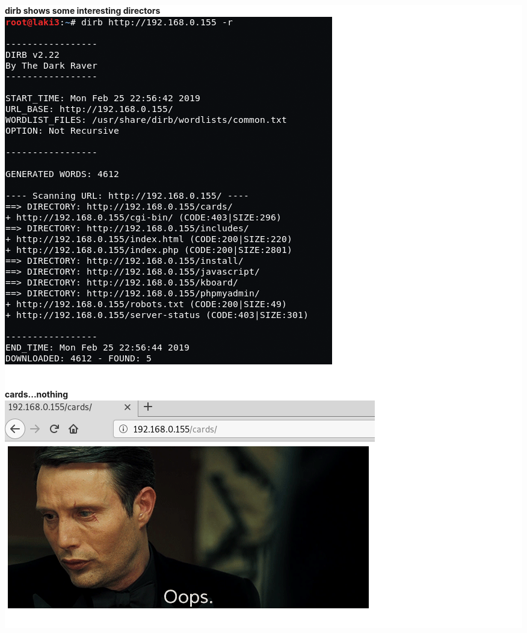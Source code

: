 **dirb shows some interesting directors**
<br>![alt text](../vulnhub/CasinoRoyale_1/dirb.png)
<br><br>

**cards...nothing**
<br>![alt text](../vulnhub/CasinoRoyale_1/cards.png)
<br><br>
